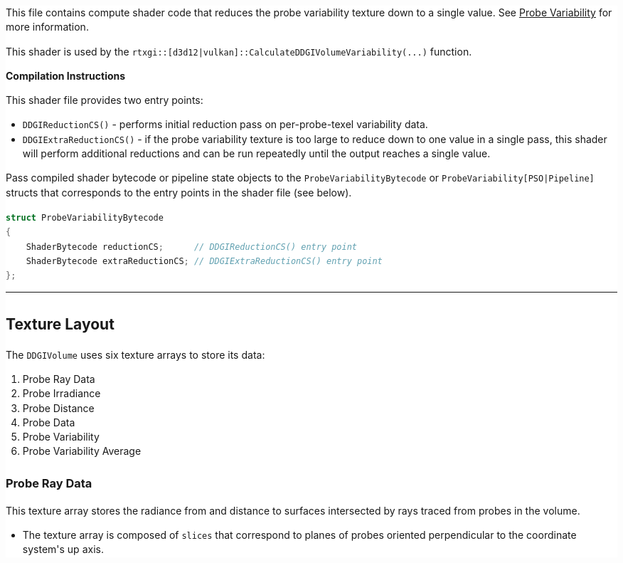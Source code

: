 This file contains compute shader code that reduces the probe variability texture down to a single value. See [Probe Variability](#probe-variability) for more information.

This shader is used by the ```rtxgi::[d3d12|vulkan]::CalculateDDGIVolumeVariability(...)``` function.

**Compilation Instructions**

This shader file provides two entry points:
 - ```DDGIReductionCS()``` - performs initial reduction pass on per-probe-texel variability data.
 - ```DDGIExtraReductionCS()``` - if the probe variability texture is too large to reduce down to one value in a single pass, this shader will perform additional reductions and can be run repeatedly until the output reaches a single value.

Pass compiled shader bytecode or pipeline state objects to the  `ProbeVariabilityBytecode` or `ProbeVariability[PSO|Pipeline]` structs that corresponds to the entry points in the shader file (see below).

```C++
struct ProbeVariabilityBytecode
{
    ShaderBytecode reductionCS;      // DDGIReductionCS() entry point
    ShaderBytecode extraReductionCS; // DDGIExtraReductionCS() entry point
};
```

---

## Texture Layout

The ```DDGIVolume``` uses six texture arrays to store its data:

 1. Probe Ray Data
 2. Probe Irradiance
 3. Probe Distance
 4. Probe Data
 5. Probe Variability
 6. Probe Variability Average

### Probe Ray Data

This texture array stores the radiance from and distance to surfaces intersected by rays traced from probes in the volume.

 - The texture array is composed of ```slices``` that correspond to planes of probes oriented perpendicular to the coordinate system's up axis.

<figure>